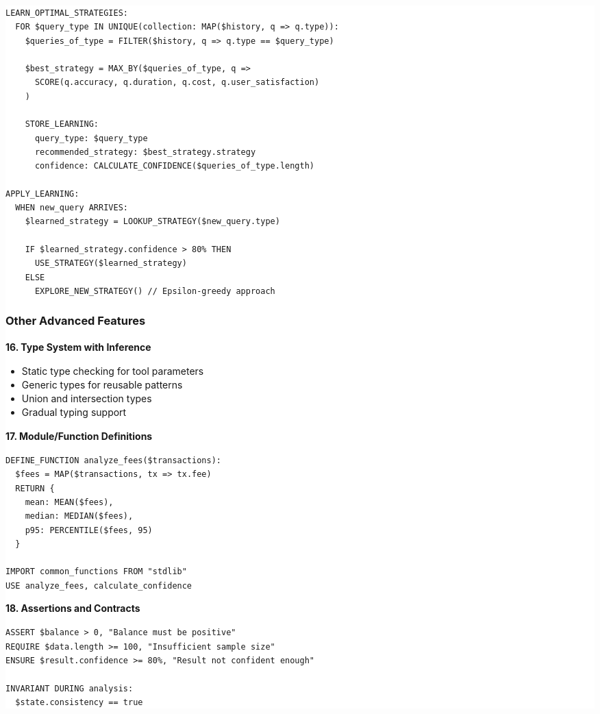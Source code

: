 ```
LEARN_OPTIMAL_STRATEGIES:
  FOR $query_type IN UNIQUE(collection: MAP($history, q => q.type)):
    $queries_of_type = FILTER($history, q => q.type == $query_type)

    $best_strategy = MAX_BY($queries_of_type, q =>
      SCORE(q.accuracy, q.duration, q.cost, q.user_satisfaction)
    )

    STORE_LEARNING:
      query_type: $query_type
      recommended_strategy: $best_strategy.strategy
      confidence: CALCULATE_CONFIDENCE($queries_of_type.length)

APPLY_LEARNING:
  WHEN new_query ARRIVES:
    $learned_strategy = LOOKUP_STRATEGY($new_query.type)

    IF $learned_strategy.confidence > 80% THEN
      USE_STRATEGY($learned_strategy)
    ELSE
      EXPLORE_NEW_STRATEGY() // Epsilon-greedy approach
```

### Other Advanced Features

**16. Type System with Inference**
- Static type checking for tool parameters
- Generic types for reusable patterns
- Union and intersection types
- Gradual typing support

**17. Module/Function Definitions**
```
DEFINE_FUNCTION analyze_fees($transactions):
  $fees = MAP($transactions, tx => tx.fee)
  RETURN {
    mean: MEAN($fees),
    median: MEDIAN($fees),
    p95: PERCENTILE($fees, 95)
  }

IMPORT common_functions FROM "stdlib"
USE analyze_fees, calculate_confidence
```

**18. Assertions and Contracts**
```
ASSERT $balance > 0, "Balance must be positive"
REQUIRE $data.length >= 100, "Insufficient sample size"
ENSURE $result.confidence >= 80%, "Result not confident enough"

INVARIANT DURING analysis:
  $state.consistency == true
```

